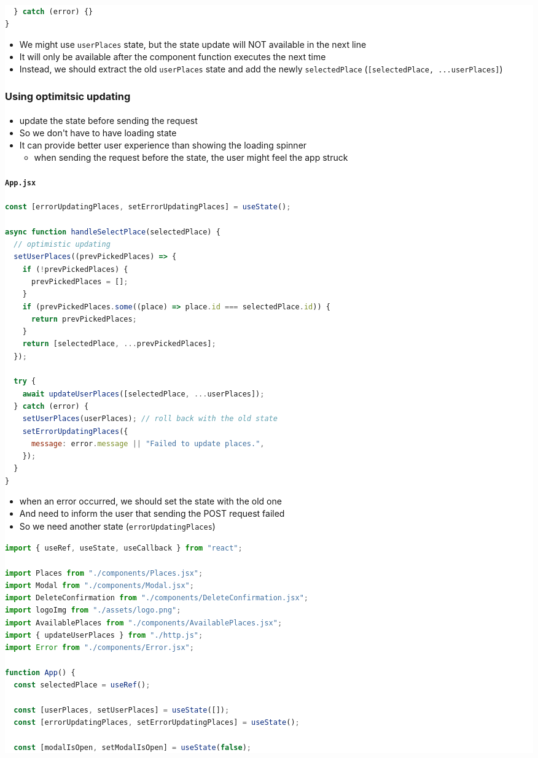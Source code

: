 ```jsx
  } catch (error) {}
}
```

- We might use `userPlaces` state, but the state update will NOT available in the next line
- It will only be available after the component function executes the next time
- Instead, we should extract the old `userPlaces` state and add the newly `selectedPlace` (`[selectedPlace, ...userPlaces]`)

### Using optimitsic updating

- update the state before sending the request
- So we don't have to have loading state
- It can provide better user experience than showing the loading spinner
  - when sending the request before the state, the user might feel the app struck

#### `App.jsx`

```jsx
const [errorUpdatingPlaces, setErrorUpdatingPlaces] = useState();

async function handleSelectPlace(selectedPlace) {
  // optimistic updating
  setUserPlaces((prevPickedPlaces) => {
    if (!prevPickedPlaces) {
      prevPickedPlaces = [];
    }
    if (prevPickedPlaces.some((place) => place.id === selectedPlace.id)) {
      return prevPickedPlaces;
    }
    return [selectedPlace, ...prevPickedPlaces];
  });

  try {
    await updateUserPlaces([selectedPlace, ...userPlaces]);
  } catch (error) {
    setUserPlaces(userPlaces); // roll back with the old state
    setErrorUpdatingPlaces({
      message: error.message || "Failed to update places.",
    });
  }
}
```

- when an error occurred, we should set the state with the old one
- And need to inform the user that sending the POST request failed
- So we need another state (`errorUpdatingPlaces`)

```jsx
import { useRef, useState, useCallback } from "react";

import Places from "./components/Places.jsx";
import Modal from "./components/Modal.jsx";
import DeleteConfirmation from "./components/DeleteConfirmation.jsx";
import logoImg from "./assets/logo.png";
import AvailablePlaces from "./components/AvailablePlaces.jsx";
import { updateUserPlaces } from "./http.js";
import Error from "./components/Error.jsx";

function App() {
  const selectedPlace = useRef();

  const [userPlaces, setUserPlaces] = useState([]);
  const [errorUpdatingPlaces, setErrorUpdatingPlaces] = useState();

  const [modalIsOpen, setModalIsOpen] = useState(false);
```